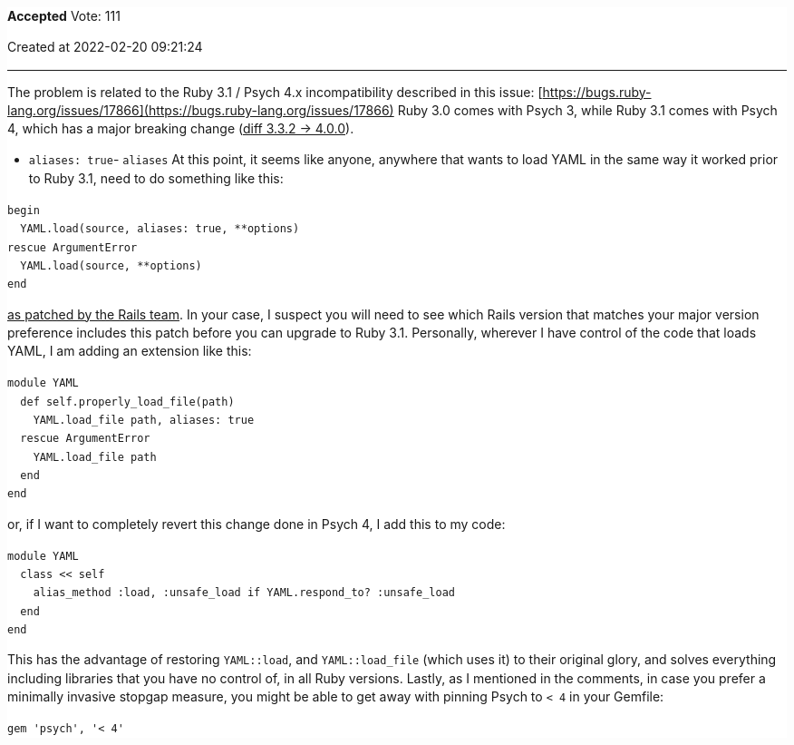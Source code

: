 **Accepted** Vote: 111

Created at 2022-02-20 09:21:24

------------

The problem is related to the Ruby 3.1 / Psych 4.x incompatibility described in this issue: [https://bugs.ruby-lang.org/issues/17866](https://bugs.ruby-lang.org/issues/17866)
Ruby 3.0 comes with Psych 3, while Ruby 3.1 comes with Psych 4, which has a major breaking change ([diff 3.3.2 → 4.0.0](https://my.diffend.io/gems/psych/3.3.2/4.0.0)).
- `aliases: true`- `aliases`
At this point, it seems like anyone, anywhere that wants to load YAML in the same way it worked prior to Ruby 3.1, need to do something like this:
```
begin
  YAML.load(source, aliases: true, **options)
rescue ArgumentError
  YAML.load(source, **options)
end
```

[as patched by the Rails team](https://github.com/rails/rails/commit/179d0a1f474ada02e0030ac3bd062fc653765dbe).
In your case, I suspect you will need to see which Rails version that matches your major version preference includes this patch before you can upgrade to Ruby 3.1.
Personally, wherever I have control of the code that loads YAML, I am adding an extension like this:
```
module YAML
  def self.properly_load_file(path)
    YAML.load_file path, aliases: true
  rescue ArgumentError
    YAML.load_file path
  end
end
```

or, if I want to completely revert this change done in Psych 4, I add this to my code:
```
module YAML
  class << self
    alias_method :load, :unsafe_load if YAML.respond_to? :unsafe_load
  end
end
```

This has the advantage of restoring `YAML::load`, and `YAML::load_file` (which uses it) to their original glory, and solves everything including libraries that you have no control of, in all Ruby versions.
Lastly, as I mentioned in the comments, in case you prefer a minimally invasive stopgap measure, you might be able to get away with pinning Psych to `< 4` in your Gemfile:
```
gem 'psych', '< 4'
```

